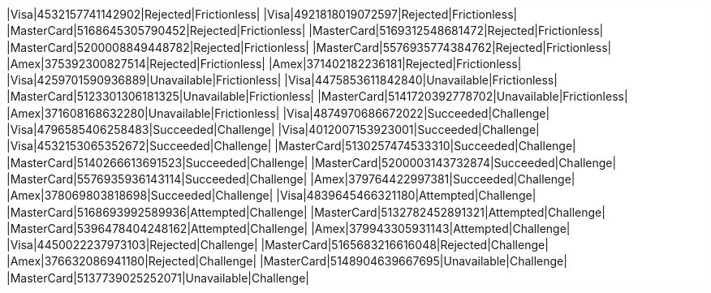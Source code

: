 |Visa|4532157741142902|Rejected|Frictionless|
|Visa|4921818019072597|Rejected|Frictionless|
|MasterCard|5168645305790452|Rejected|Frictionless|
|MasterCard|5169312548681472|Rejected|Frictionless|
|MasterCard|5200008849448782|Rejected|Frictionless|
|MasterCard|5576935774384762|Rejected|Frictionless|
|Amex|375392300827514|Rejected|Frictionless|
|Amex|371402182236181|Rejected|Frictionless|
|Visa|4259701590936889|Unavailable|Frictionless|
|Visa|4475853611842840|Unavailable|Frictionless|
|MasterCard|5123301306181325|Unavailable|Frictionless|
|MasterCard|5141720392778702|Unavailable|Frictionless|
|Amex|371608168632280|Unavailable|Frictionless|
|Visa|4874970686672022|Succeeded|Challenge|
|Visa|4796585406258483|Succeeded|Challenge|
|Visa|4012007153923001|Succeeded|Challenge|
|Visa|4532153065352672|Succeeded|Challenge|
|MasterCard|5130257474533310|Succeeded|Challenge|
|MasterCard|5140266613691523|Succeeded|Challenge|
|MasterCard|5200003143732874|Succeeded|Challenge|
|MasterCard|5576935936143114|Succeeded|Challenge|
|Amex|379764422997381|Succeeded|Challenge|
|Amex|378069803818698|Succeeded|Challenge|
|Visa|4839645466321180|Attempted|Challenge|
|MasterCard|5168693992589936|Attempted|Challenge|
|MasterCard|5132782452891321|Attempted|Challenge|
|MasterCard|5396478404248162|Attempted|Challenge|
|Amex|379943305931143|Attempted|Challenge|
|Visa|4450022237973103|Rejected|Challenge|
|MasterCard|5165683216616048|Rejected|Challenge|
|Amex|376632086941180|Rejected|Challenge|
|MasterCard|5148904639667695|Unavailable|Challenge|
|MasterCard|5137739025252071|Unavailable|Challenge|

